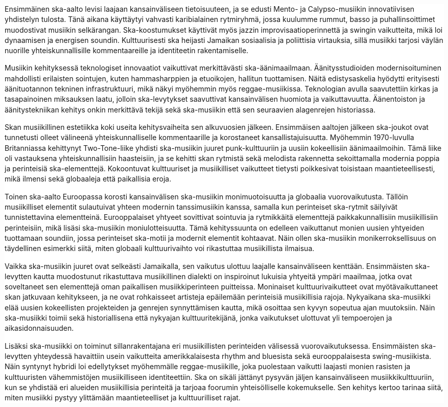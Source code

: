 Ensimmäinen ska-aalto levisi laajaan kansainväliseen tietoisuuteen, ja se edusti Mento- ja
Calypso-musiikin innovatiivisen yhdistelyn tulosta. Tänä aikana käyttäytyi vahvasti karibialainen
rytmiryhmä, jossa kuulumme rummut, basso ja puhallinsoittimet muodostivat musiikin selkärangan.
Ska-koostumukset käyttivät myös jazzin improvisaatioperinnettä ja swingin vaikutteita, mikä loi
dynaamisen ja energisen soundin. Kulttuurisesti ska heijasti Jamaikan sosiaalisia ja poliittisia
virtauksia, sillä musiikki tarjosi väylän nuorille yhteiskunnallisille kommentaareille ja
identiteetin rakentamiselle.

Musiikin kehityksessä teknologiset innovaatiot vaikuttivat merkittävästi ska-äänimaailmaan.
Äänitysstudioiden modernisoituminen mahdollisti erilaisten sointujen, kuten hammasharppien ja
etuoikojen, hallitun tuottamisen. Näitä edistysaskelia hyödytti erityisesti äänituotannon tekninen
infrastruktuuri, mikä näkyi myöhemmin myös reggae-musiikissa. Teknologian avulla saavutettiin kirkas
ja tasapainoinen miksauksen laatu, jolloin ska-levytykset saavuttivat kansainvälisen huomiota ja
vaikuttavuutta. Äänentoiston ja äänitystekniikan kehitys onkin merkittävä tekijä sekä ska-musiikin
että sen seuraavien alagenrejen historiassa.

Skan musiikillinen estetiikka koki useita kehitysvaiheita sen alkuvuosien jälkeen. Ensimmäisen
aaltojen jälkeen ska-joukot ovat tunnetusti olleet välineenä yhteiskunnalliselle kommentaarille ja
korostaneet kansallistajuisuutta. Myöhemmin 1970-luvulla Britanniassa kehittynyt Two-Tone-liike
yhdisti ska-musiikin juuret punk-kulttuuriin ja uusiin kokeellisiin äänimaailmoihin. Tämä liike oli
vastauksena yhteiskunnallisiin haasteisiin, ja se kehitti skan rytmistä sekä melodista rakennetta
sekoittamalla modernia poppia ja perinteisiä ska-elementtejä. Kokoontuvat kulttuuriset ja
musiikilliset vaikutteet tietysti poikkesivat toisistaan maantieteellisesti, mikä ilmensi sekä
globaaleja että paikallisia eroja.

Toinen ska-aalto Euroopassa korosti kansainvälisen ska-musiikin monimuotoisuutta ja globaalia
vuorovaikutusta. Tällöin musiikilliset elementit sulautuivat yhteen modernin tanssimusiikin kanssa,
samalla kun perinteiset ska-rytmit säilyivät tunnistettavina elementteinä. Eurooppalaiset yhtyeet
sovittivat sointuvia ja rytmikkäitä elementtejä paikkakunnallisiin musiikillisiin perinteisiin, mikä
lisäsi ska-musiikin moniulotteisuutta. Tämä kehityssuunta on edelleen vaikuttanut monien uusien
yhtyeiden tuottamaan soundiin, jossa perinteiset ska-motii ja modernit elementit kohtaavat. Näin
ollen ska-musiikin monikerroksellisuus on täydellinen esimerkki siitä, miten globaali
kulttuurivaihto voi rikastuttaa musiikillista ilmaisua.

Vaikka ska-musiikin juuret ovat selkeästi Jamaikalla, sen vaikutus ulottuu laajalle kansainväliseen
kenttään. Ensimmäisten ska-levytten kautta muodostunut rikastuttava musiikillinen dialekti on
inspiroinut lukuisia yhtyeitä ympäri maailmaa, jotka ovat soveltaneet sen elementtejä oman
paikallisen musiikkiperinteen puitteissa. Moninaiset kulttuurivaikutteet ovat myötävaikuttaneet skan
jatkuvaan kehitykseen, ja ne ovat rohkaisseet artisteja epäilemään perinteisiä musiikillisia rajoja.
Nykyaikana ska-musiikki elää uusien kokeellisten projekteiden ja genrejen synnyttämisen kautta, mikä
osoittaa sen kyvyn sopeutua ajan muutoksiin. Näin ska-musiikki toimii sekä historiallisena että
nykyajan kulttuuritekijänä, jonka vaikutukset ulottuvat yli tempoerojen ja aikasidonnaisuuden.

Lisäksi ska-musiikki on toiminut sillanrakentajana eri musiikillisten perinteiden välisessä
vuorovaikutuksessa. Ensimmäisten ska-levytten yhteydessä havaittiin usein vaikutteita
amerikkalaisesta rhythm and bluesista sekä eurooppalaisesta swing-musiikista. Näin syntynyt hybridi
loi edellytykset myöhemmälle reggae-musiikille, joka puolestaan vaikutti laajasti monien rasisten ja
kulttuuristen vähemmistöjen musiikilliseen identiteettiin. Ska on sikäli jättänyt pysyvän jäljen
kansainväliseen musiikkikulttuuriin, kun se yhdistää eri alueiden musiikillisia perinteitä ja
tarjoaa foorumin yhteisölliselle kokemukselle. Sen kehitys kertoo tarinaa siitä, miten musiikki
pystyy ylittämään maantieteelliset ja kulttuurilliset rajat.
